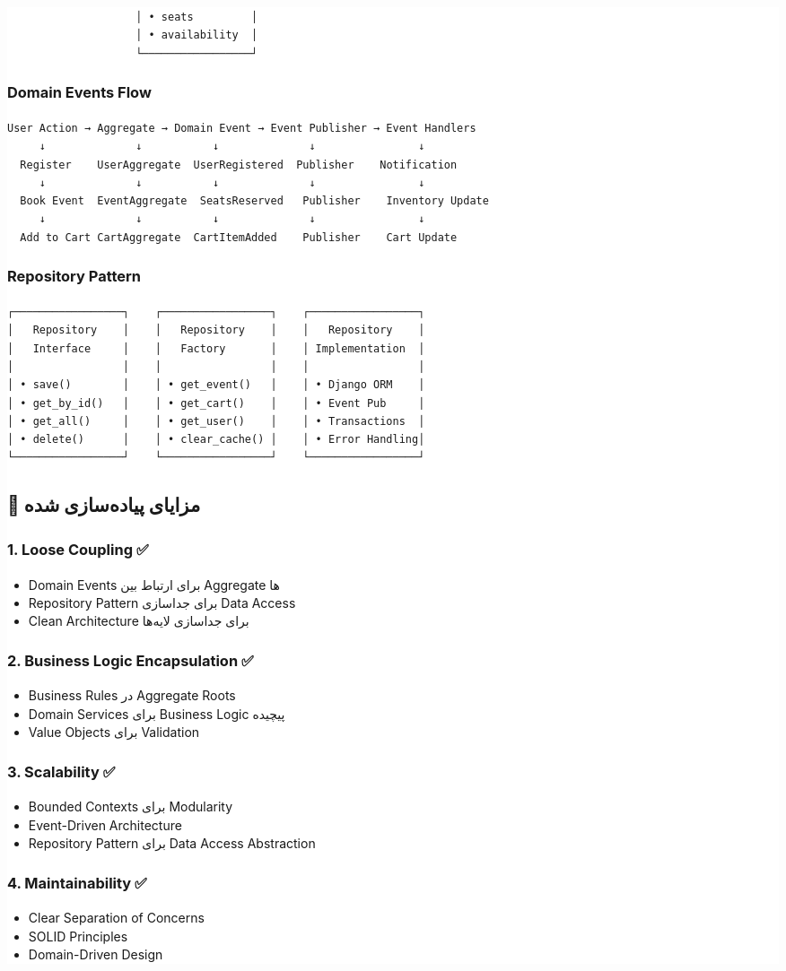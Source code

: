 ```
                    │ • seats         │
                    │ • availability  │
                    └─────────────────┘
```

### **Domain Events Flow**
```
User Action → Aggregate → Domain Event → Event Publisher → Event Handlers
     ↓              ↓           ↓              ↓                ↓
  Register    UserAggregate  UserRegistered  Publisher    Notification
     ↓              ↓           ↓              ↓                ↓
  Book Event  EventAggregate  SeatsReserved   Publisher    Inventory Update
     ↓              ↓           ↓              ↓                ↓
  Add to Cart CartAggregate  CartItemAdded    Publisher    Cart Update
```

### **Repository Pattern**
```
┌─────────────────┐    ┌─────────────────┐    ┌─────────────────┐
│   Repository    │    │   Repository    │    │   Repository    │
│   Interface     │    │   Factory       │    │ Implementation  │
│                 │    │                 │    │                 │
│ • save()        │    │ • get_event()   │    │ • Django ORM    │
│ • get_by_id()   │    │ • get_cart()    │    │ • Event Pub     │
│ • get_all()     │    │ • get_user()    │    │ • Transactions  │
│ • delete()      │    │ • clear_cache() │    │ • Error Handling│
└─────────────────┘    └─────────────────┘    └─────────────────┘
```

## 🔧 **مزایای پیاده‌سازی شده**

### **1. Loose Coupling** ✅
- Domain Events برای ارتباط بین Aggregate ها
- Repository Pattern برای جداسازی Data Access
- Clean Architecture برای جداسازی لایه‌ها

### **2. Business Logic Encapsulation** ✅
- Business Rules در Aggregate Roots
- Domain Services برای Business Logic پیچیده
- Value Objects برای Validation

### **3. Scalability** ✅
- Bounded Contexts برای Modularity
- Event-Driven Architecture
- Repository Pattern برای Data Access Abstraction

### **4. Maintainability** ✅
- Clear Separation of Concerns
- SOLID Principles
- Domain-Driven Design

